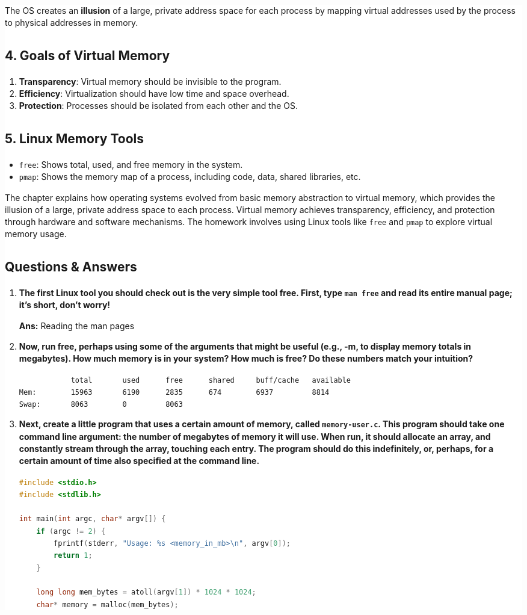 The OS creates an **illusion** of a large, private address space for each process by mapping virtual addresses used by the process to physical addresses in memory.

## 4. Goals of Virtual Memory

1. **Transparency**: Virtual memory should be invisible to the program.
2. **Efficiency**: Virtualization should have low time and space overhead.
3. **Protection**: Processes should be isolated from each other and the OS.

## 5. Linux Memory Tools

- `free`: Shows total, used, and free memory in the system.
- `pmap`: Shows the memory map of a process, including code, data, shared libraries, etc.

The chapter explains how operating systems evolved from basic memory abstraction to virtual memory, which provides the illusion of a large, private address space to each process. Virtual memory achieves transparency, efficiency, and protection through hardware and software mechanisms. The homework involves using Linux tools like `free` and `pmap` to explore virtual memory usage.

## Questions & Answers

1. **The first Linux tool you should check out is the very simple tool free. First, type `man free` and read its entire manual page; it’s short, don’t worry!**
    
    **Ans:** Reading the man pages
    

1. **Now, run free, perhaps using some of the arguments that might be useful (e.g., -m, to display memory totals in megabytes). How much memory is in your system? How much is free? Do these
numbers match your intuition?**
    
    ```bash
                total       used      free      shared     buff/cache   available
    Mem:        15963       6190      2835      674        6937         8814
    Swap:       8063        0         8063
    ```
    

1. **Next, create a little program that uses a certain amount of memory, called `memory-user.c`. This program should take one command line argument: the number of megabytes of memory it will use. When run, it should allocate an array, and constantly stream through the array, touching each entry. The program should do this indefinitely, or, perhaps, for a certain amount of time also specified at the command line.**
    
    ```c
    #include <stdio.h>
    #include <stdlib.h>
    
    int main(int argc, char* argv[]) {
        if (argc != 2) {
            fprintf(stderr, "Usage: %s <memory_in_mb>\n", argv[0]);
            return 1;
        }
    
        long long mem_bytes = atoll(argv[1]) * 1024 * 1024; 
        char* memory = malloc(mem_bytes);
    